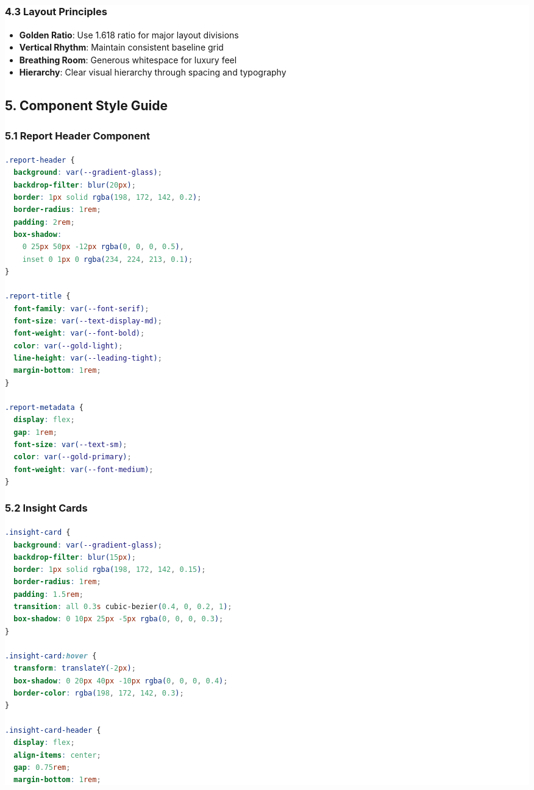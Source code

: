 ### 4.3 Layout Principles
- **Golden Ratio**: Use 1.618 ratio for major layout divisions
- **Vertical Rhythm**: Maintain consistent baseline grid
- **Breathing Room**: Generous whitespace for luxury feel
- **Hierarchy**: Clear visual hierarchy through spacing and typography

## 5. Component Style Guide

### 5.1 Report Header Component
```css
.report-header {
  background: var(--gradient-glass);
  backdrop-filter: blur(20px);
  border: 1px solid rgba(198, 172, 142, 0.2);
  border-radius: 1rem;
  padding: 2rem;
  box-shadow: 
    0 25px 50px -12px rgba(0, 0, 0, 0.5),
    inset 0 1px 0 rgba(234, 224, 213, 0.1);
}

.report-title {
  font-family: var(--font-serif);
  font-size: var(--text-display-md);
  font-weight: var(--font-bold);
  color: var(--gold-light);
  line-height: var(--leading-tight);
  margin-bottom: 1rem;
}

.report-metadata {
  display: flex;
  gap: 1rem;
  font-size: var(--text-sm);
  color: var(--gold-primary);
  font-weight: var(--font-medium);
}
```

### 5.2 Insight Cards
```css
.insight-card {
  background: var(--gradient-glass);
  backdrop-filter: blur(15px);
  border: 1px solid rgba(198, 172, 142, 0.15);
  border-radius: 1rem;
  padding: 1.5rem;
  transition: all 0.3s cubic-bezier(0.4, 0, 0.2, 1);
  box-shadow: 0 10px 25px -5px rgba(0, 0, 0, 0.3);
}

.insight-card:hover {
  transform: translateY(-2px);
  box-shadow: 0 20px 40px -10px rgba(0, 0, 0, 0.4);
  border-color: rgba(198, 172, 142, 0.3);
}

.insight-card-header {
  display: flex;
  align-items: center;
  gap: 0.75rem;
  margin-bottom: 1rem;
```